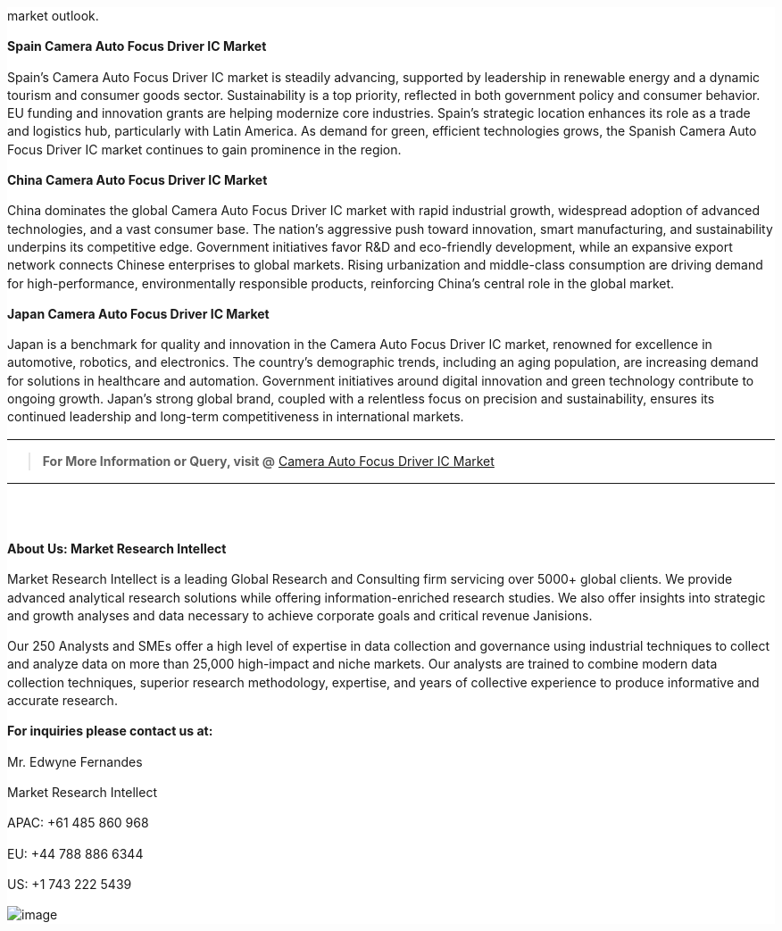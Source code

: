 market outlook.</p><p class="" data-start="4424" data-end="4975"><strong data-start="4424" data-end="4445">Spain Camera Auto Focus Driver IC Market</strong></p><p class="" data-start="4424" data-end="4975">Spain&rsquo;s Camera Auto Focus Driver IC market is steadily advancing, supported by leadership in renewable energy and a dynamic tourism and consumer goods sector. Sustainability is a top priority, reflected in both government policy and consumer behavior. EU funding and innovation grants are helping modernize core industries. Spain&rsquo;s strategic location enhances its role as a trade and logistics hub, particularly with Latin America. As demand for green, efficient technologies grows, the Spanish Camera Auto Focus Driver IC market continues to gain prominence in the region.</p><p class="" data-start="4977" data-end="5589"><strong data-start="4977" data-end="4998">China Camera Auto Focus Driver IC Market</strong></p><p class="" data-start="4977" data-end="5589">China dominates the global Camera Auto Focus Driver IC market with rapid industrial growth, widespread adoption of advanced technologies, and a vast consumer base. The nation&rsquo;s aggressive push toward innovation, smart manufacturing, and sustainability underpins its competitive edge. Government initiatives favor R&amp;D and eco-friendly development, while an expansive export network connects Chinese enterprises to global markets. Rising urbanization and middle-class consumption are driving demand for high-performance, environmentally responsible products, reinforcing China&rsquo;s central role in the global market.</p><p class="" data-start="5591" data-end="6162"><strong data-start="5591" data-end="5612">Japan Camera Auto Focus Driver IC Market</strong></p><p class="" data-start="5591" data-end="6162">Japan is a benchmark for quality and innovation in the Camera Auto Focus Driver IC market, renowned for excellence in automotive, robotics, and electronics. The country&rsquo;s demographic trends, including an aging population, are increasing demand for solutions in healthcare and automation. Government initiatives around digital innovation and green technology contribute to ongoing growth. Japan&rsquo;s strong global brand, coupled with a relentless focus on precision and sustainability, ensures its continued leadership and long-term competitiveness in international markets.</p><hr /><blockquote><p><span class="font-[700]"><strong>For More Information or Query, visit&nbsp;@</strong>&nbsp;</span><span class="font-[700]"><a href="https://www.marketresearchintellect.com/product/camera-auto-focus-driver-ic-market/?utm_source=Linkedin&utm_medium=019" target="_blank" data-tracking-control-name="article-ssr-frontend-pulse_little-text-block" data-tracking-will-navigate="" data-test-link="">Camera Auto Focus Driver IC Market</a></span></p></blockquote><hr /><h3>&nbsp;</h3><p><strong><span class="font-[700]">About Us: Market Research Intellect</span></strong></p><p><span class="">Market Research Intellect is a leading Global Research and Consulting firm servicing over 5000+ global clients. We provide advanced analytical research solutions while offering information-enriched research studies.&nbsp;</span>We also offer insights into strategic and growth analyses and data necessary to achieve corporate goals and critical revenue Janisions.</p><p><span class="">Our 250 Analysts and SMEs offer a high level of expertise in data collection and governance using industrial techniques to collect and analyze data on more than 25,000 high-impact and niche markets. Our analysts are trained to combine modern data collection techniques, superior research methodology, expertise, and years of collective experience to produce informative and accurate research.</span></p><p><strong>For inquiries please contact us at:</strong></p><p>Mr. Edwyne Fernandes</p><p>Market Research Intellect</p><p>APAC: +61 485 860 968</p><p>EU: +44 788 886 6344</p><p>US: +1 743 222 5439</p>
![image](https://github.com/user-attachments/assets/47c1c662-7319-4115-8c72-96d471845c06)
